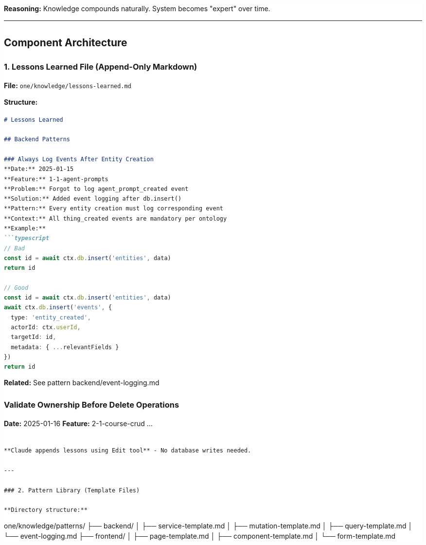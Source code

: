 **Reasoning:** Knowledge compounds naturally. System becomes "expert" over time.

---

## Component Architecture

### 1. Lessons Learned File (Append-Only Markdown)

**File:** `one/knowledge/lessons-learned.md`

**Structure:**
```markdown
# Lessons Learned

## Backend Patterns

### Always Log Events After Entity Creation
**Date:** 2025-01-15
**Feature:** 1-1-agent-prompts
**Problem:** Forgot to log agent_prompt_created event
**Solution:** Added event logging after db.insert()
**Pattern:** Every entity creation must log corresponding event
**Context:** All thing_created events are mandatory per ontology
**Example:**
```typescript
// Bad
const id = await ctx.db.insert('entities', data)
return id

// Good
const id = await ctx.db.insert('entities', data)
await ctx.db.insert('events', {
  type: 'entity_created',
  actorId: ctx.userId,
  targetId: id,
  metadata: { ...relevantFields }
})
return id
```
**Related:** See pattern backend/event-logging.md

### Validate Ownership Before Delete Operations
**Date:** 2025-01-16
**Feature:** 2-1-course-crud
...
```

**Claude appends lessons using Edit tool** - No database writes needed.

---

### 2. Pattern Library (Template Files)

**Directory structure:**
```
one/knowledge/patterns/
├── backend/
│   ├── service-template.md
│   ├── mutation-template.md
│   ├── query-template.md
│   └── event-logging.md
├── frontend/
│   ├── page-template.md
│   ├── component-template.md
│   └── form-template.md